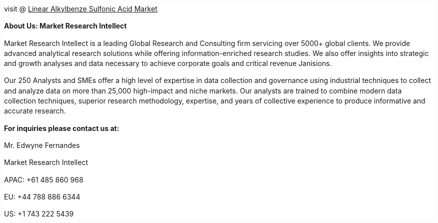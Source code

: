 visit&nbsp;@</strong>&nbsp;</span><span class="font-[700]"><a href="https://www.marketresearchintellect.com/product/global-linear-alkylbenze-sulfonic-acid-market/?utm_source=Linkedin&utm_medium=046" target="_blank" data-tracking-control-name="article-ssr-frontend-pulse_little-text-block" data-tracking-will-navigate="" data-test-link="">Linear Alkylbenze Sulfonic Acid Market</a></span></p><p><strong><span class="font-[700]">About Us: Market Research Intellect</span></strong></p><p><span class="">Market Research Intellect is a leading Global Research and Consulting firm servicing over 5000+ global clients. We provide advanced analytical research solutions while offering information-enriched research studies.&nbsp;</span>We also offer insights into strategic and growth analyses and data necessary to achieve corporate goals and critical revenue Janisions.</p><p><span class="">Our 250 Analysts and SMEs offer a high level of expertise in data collection and governance using industrial techniques to collect and analyze data on more than 25,000 high-impact and niche markets. Our analysts are trained to combine modern data collection techniques, superior research methodology, expertise, and years of collective experience to produce informative and accurate research.</span></p><p><strong>For inquiries please contact us at:</strong></p><p>Mr. Edwyne Fernandes</p><p>Market Research Intellect</p><p>APAC: +61 485 860 968</p><p>EU: +44 788 886 6344</p><p>US: +1 743 222 5439</p>
